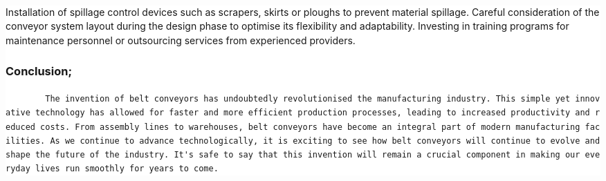 Installation of spillage control devices such as scrapers, skirts or ploughs to prevent material spillage.
Careful consideration of the conveyor system layout during the design phase to optimise its flexibility and adaptability.
Investing in training programs for maintenance personnel or outsourcing services from experienced providers.
### Conclusion;
            The invention of belt conveyors has undoubtedly revolutionised the manufacturing industry. This simple yet innovative technology has allowed for faster and more efficient production processes, leading to increased productivity and reduced costs. From assembly lines to warehouses, belt conveyors have become an integral part of modern manufacturing facilities. As we continue to advance technologically, it is exciting to see how belt conveyors will continue to evolve and shape the future of the industry. It's safe to say that this invention will remain a crucial component in making our everyday lives run smoothly for years to come.

